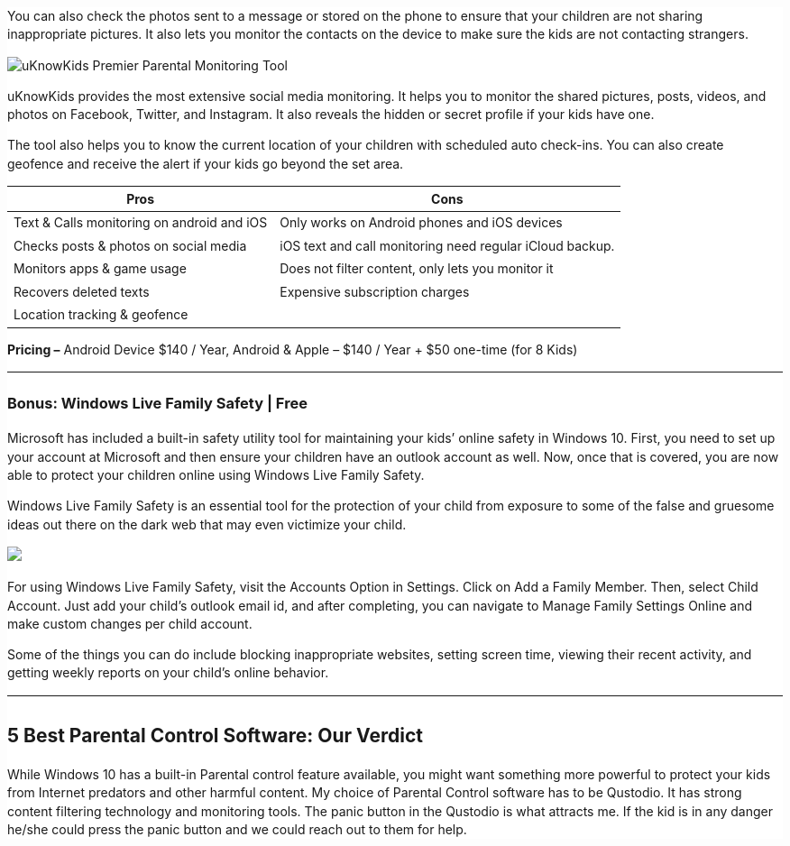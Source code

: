 You can also check the photos sent to a message or stored on the phone to ensure that your children are not sharing inappropriate pictures. It also lets you monitor the contacts on the device to make sure the kids are not contacting strangers.

![uKnowKids Premier Parental Monitoring Tool](https://www.malwarefox.com/wp-content/uploads/2018/09/uKnowKids-Premier-Parental-Monitoring-Tool.jpg "uKnowKids Premier Parental Monitoring Tool")

uKnowKids provides the most extensive social media monitoring. It helps you to monitor the shared pictures, posts, videos, and photos on Facebook, Twitter, and Instagram. It also reveals the hidden or secret profile if your kids have one.  
  
The tool also helps you to know the current location of your children with scheduled auto check-ins. You can also create geofence and receive the alert if your kids go beyond the set area.

| **Pros**                                   | **Cons**                                                 |
| ------------------------------------------ | -------------------------------------------------------- |
| Text & Calls monitoring on android and iOS | Only works on Android phones and iOS devices             |
| Checks posts & photos on social media      | iOS text and call monitoring need regular iCloud backup. |
| Monitors apps & game usage                 | Does not filter content, only lets you monitor it        |
| Recovers deleted texts                     | Expensive subscription charges                           |
| Location tracking & geofence               |                                                          |

**Pricing –** Android Device $140 / Year, Android & Apple – $140 / Year + $50 one-time (for 8 Kids)[](https://www.uknowkids.com/)

---

### Bonus: Windows Live Family Safety | Free

Microsoft has included a built-in safety utility tool for maintaining your kids’ online safety in Windows 10\. First, you need to set up your account at Microsoft and then ensure your children have an outlook account as well. Now, once that is covered, you are now able to protect your children online using Windows Live Family Safety.

Windows Live Family Safety is an essential tool for the protection of your child from exposure to some of the false and gruesome ideas out there on the dark web that may even victimize your child.

![](https://malwarefox.com/wp-content/uploads/2017/11/Windows-Live-Family-Saftey.jpg)

For using Windows Live Family Safety, visit the Accounts Option in Settings. Click on Add a Family Member. Then, select Child Account. Just add your child’s outlook email id, and after completing, you can navigate to Manage Family Settings Online and make custom changes per child account.

Some of the things you can do include blocking inappropriate websites, setting screen time, viewing their recent activity, and getting weekly reports on your child’s online behavior.

---

## 5 Best Parental Control Software: Our Verdict

While Windows 10 has a built-in Parental control feature available, you might want something more powerful to protect your kids from Internet predators and other harmful content. My choice of Parental Control software has to be Qustodio. It has strong content filtering technology and monitoring tools. The panic button in the Qustodio is what attracts me. If the kid is in any danger he/she could press the panic button and we could reach out to them for help.
